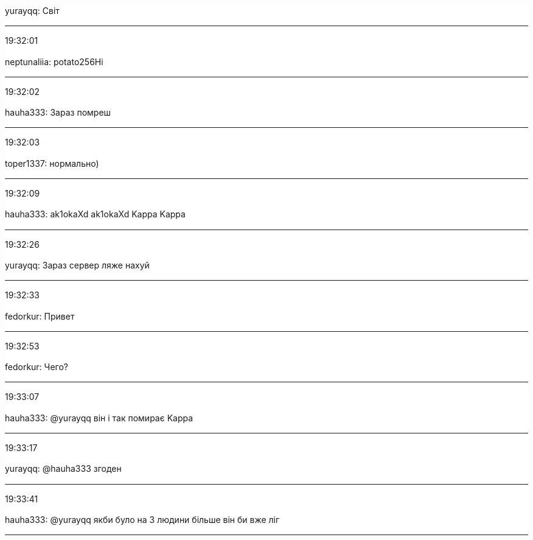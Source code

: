 yurayqq: Світ

---

19:32:01

neptunaliia: potato256Hi

---

19:32:02

hauha333: Зараз помреш

---

19:32:03

toper1337: нормально)

---

19:32:09

hauha333: ak1okaXd ak1okaXd Kappa Kappa

---

19:32:26

yurayqq: Зараз сервер ляже нахуй

---

19:32:33

fedorkur: Привет

---

19:32:53

fedorkur: Чего?

---

19:33:07

hauha333: @yurayqq  він і так помирає Kappa

---

19:33:17

yurayqq: @hauha333 згоден

---

19:33:41

hauha333: @yurayqq  якби було на 3 людини більше він би вже ліг

---
